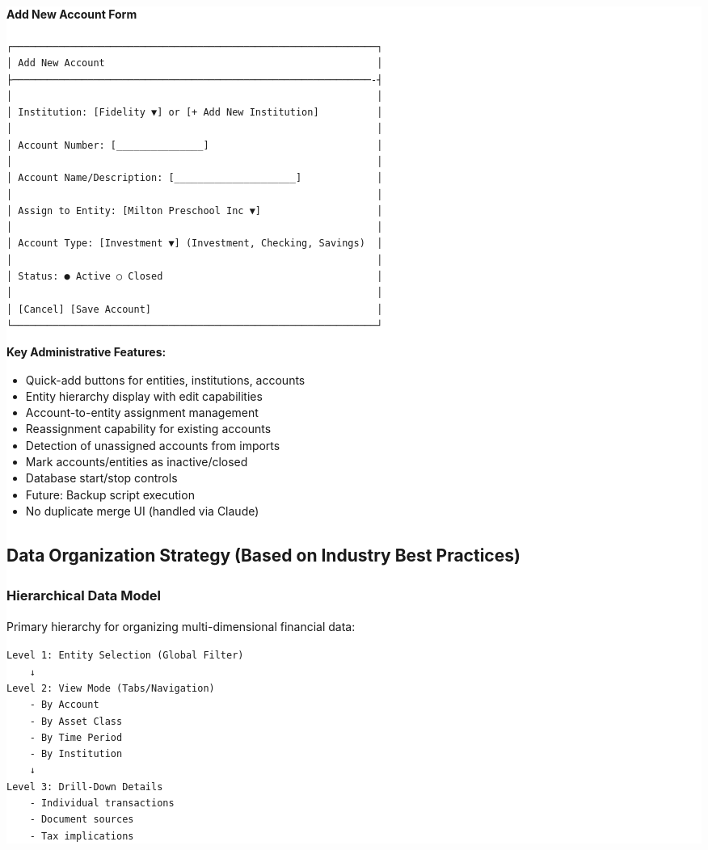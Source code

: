 #### Add New Account Form
```
┌───────────────────────────────────────────────────────────────┐
│ Add New Account                                               │
├──────────────────────────────────────────────────────────────-┤
│                                                               │
│ Institution: [Fidelity ▼] or [+ Add New Institution]          │
│                                                               │
│ Account Number: [_______________]                             │
│                                                               │
│ Account Name/Description: [_____________________]             │
│                                                               │
│ Assign to Entity: [Milton Preschool Inc ▼]                    │
│                                                               │
│ Account Type: [Investment ▼] (Investment, Checking, Savings)  │
│                                                               │
│ Status: ● Active ○ Closed                                     │
│                                                               │
│ [Cancel] [Save Account]                                       │
└───────────────────────────────────────────────────────────────┘
```

**Key Administrative Features:**
- Quick-add buttons for entities, institutions, accounts
- Entity hierarchy display with edit capabilities
- Account-to-entity assignment management
- Reassignment capability for existing accounts
- Detection of unassigned accounts from imports
- Mark accounts/entities as inactive/closed
- Database start/stop controls
- Future: Backup script execution
- No duplicate merge UI (handled via Claude)

## Data Organization Strategy (Based on Industry Best Practices)

### Hierarchical Data Model
Primary hierarchy for organizing multi-dimensional financial data:

```
Level 1: Entity Selection (Global Filter)
    ↓
Level 2: View Mode (Tabs/Navigation)
    - By Account
    - By Asset Class  
    - By Time Period
    - By Institution
    ↓
Level 3: Drill-Down Details
    - Individual transactions
    - Document sources
    - Tax implications
```
